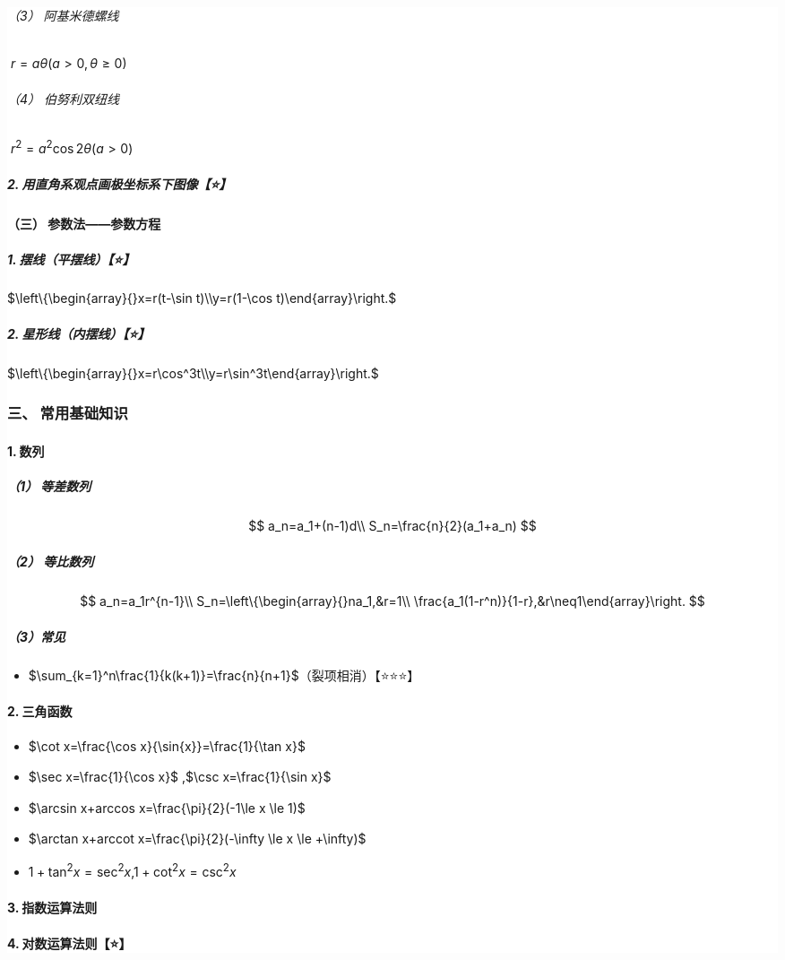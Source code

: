 ###### （3） 阿基米德螺线

​		$r=a\theta(a>0,\theta\ge0)$

###### （4） 伯努利双纽线

​		$r^2=a^2\cos 2\theta(a>0)$

##### 2. 用直角系观点画极坐标系下图像【:star:】

#### （三） 参数法——参数方程

##### 1. 摆线（平摆线）【:star:】

$\left\{\begin{array}{}x=r(t-\sin t)\\y=r(1-\cos t)\end{array}\right.$

##### 2. 星形线（内摆线）【:star:】

$\left\{\begin{array}{}x=r\cos^3t\\y=r\sin^3t\end{array}\right.$

### 三、 常用基础知识

#### 	1. 数列

##### 		（1） 等差数列

$$
a_n=a_1+(n-1)d\\
S_n=\frac{n}{2}(a_1+a_n)
$$

##### 		（2） 等比数列

$$
a_n=a_1r^{n-1}\\
S_n=\left\{\begin{array}{}na_1,&r=1\\
\frac{a_1(1-r^n)}{1-r},&r\neq1\end{array}\right.
$$

##### 		（3）常见

+ $\sum_{k=1}^n\frac{1}{k(k+1)}=\frac{n}{n+1}$（裂项相消）【:star::star::star:】

#### 	2. 三角函数

+ $\cot x=\frac{\cos x}{\sin{x}}=\frac{1}{\tan x}$

+ $\sec x=\frac{1}{\cos x}$ ,$\csc x=\frac{1}{\sin x}$
+ $\arcsin x+arccos x=\frac{\pi}{2}(-1\le x \le 1)$

+ $\arctan x+arccot x=\frac{\pi}{2}(-\infty \le x \le +\infty)$
+ $1+\tan^2x=\sec^2x$,$1+\cot^2x=\csc^2x$

#### 	3. 指数运算法则

#### 	4. 对数运算法则【:star:】

